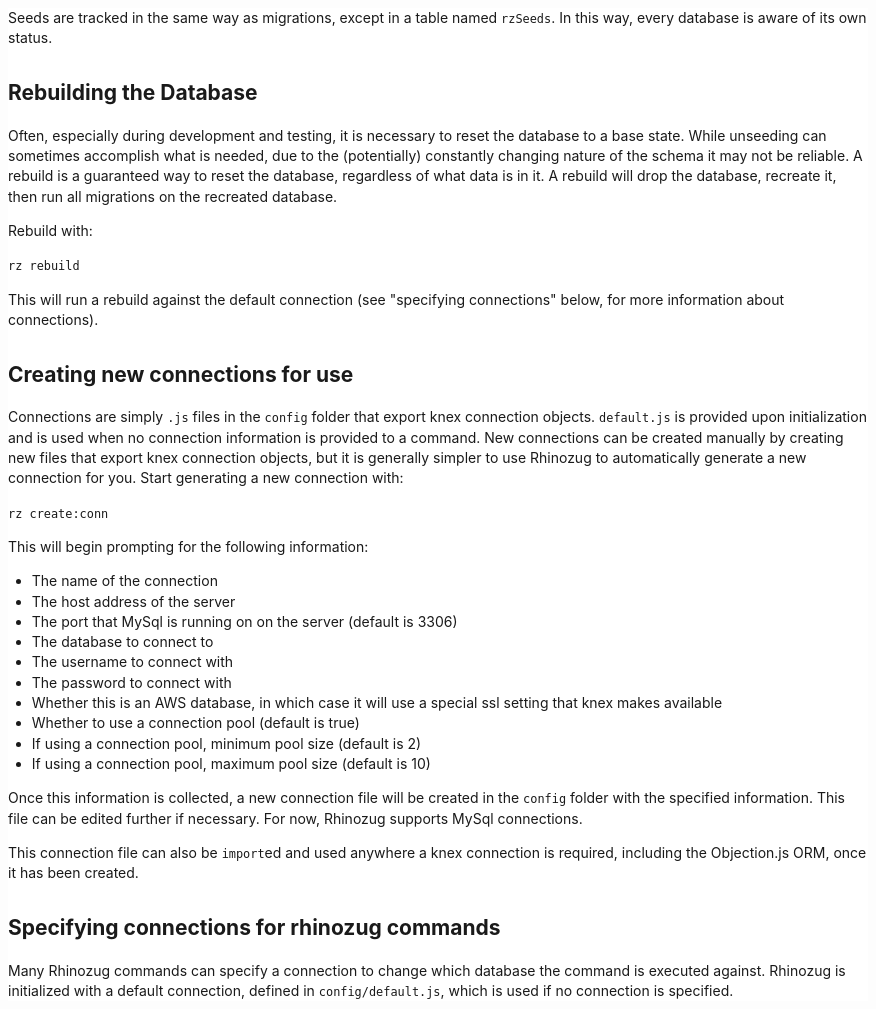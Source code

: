 Seeds are tracked in the same way as migrations, except in a table named `rzSeeds`.  In this way, every database is aware of its own status.

## Rebuilding the Database

Often, especially during development and testing, it is necessary to reset the database to a base state.  While unseeding can sometimes accomplish what is needed, due to the (potentially) constantly changing nature of the schema it may not be reliable.  A rebuild is a guaranteed way to reset the database, regardless of what data is in it.  A rebuild will drop the database, recreate it, then run all migrations on the recreated database. 

Rebuild with:

    rz rebuild
    
This will run a rebuild against the default connection (see "specifying connections" below, for more information about connections).

## Creating new connections for use

Connections are simply `.js` files in the `config` folder that export knex connection objects.  `default.js` is provided upon initialization and is used when no connection information is provided to a command.  New connections can be created manually by creating new files that export knex connection objects, but it is generally simpler to use Rhinozug to automatically generate a new connection for you.  Start generating a new connection with:

    rz create:conn

This will begin prompting for the following information:

- The name of the connection
- The host address of the server
- The port that MySql is running on on the server (default is 3306)
- The database to connect to
- The username to connect with
- The password to connect with
- Whether this is an AWS database, in which case it will use a special ssl setting that knex makes available
- Whether to use a connection pool (default is true)
- If using a connection pool, minimum pool size (default is 2)
- If using a connection pool, maximum pool size (default is 10)

Once this information is collected, a new connection file will be created in the `config` folder with the specified information.  This file can be edited further if necessary.  For now, Rhinozug supports MySql connections. 

This connection file can also be `import`ed and used anywhere a knex connection is required, including the Objection.js ORM, once it has been created.

## Specifying connections for rhinozug commands

Many Rhinozug commands can specify a connection to change which database the command is executed against. Rhinozug is initialized with a default connection, defined in `config/default.js`, which is used if no connection is specified.
